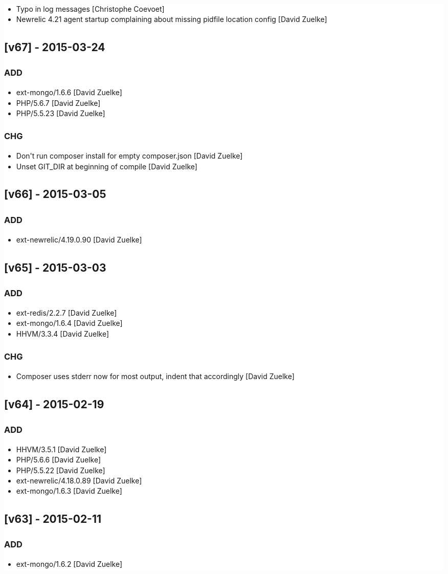 - Typo in log messages [Christophe Coevoet]
- Newrelic 4.21 agent startup complaining about missing pidfile location config [David Zuelke]

## [v67] - 2015-03-24

### ADD

- ext-mongo/1.6.6 [David Zuelke]
- PHP/5.6.7 [David Zuelke]
- PHP/5.5.23 [David Zuelke]

### CHG

- Don't run composer install for empty composer.json [David Zuelke]
- Unset GIT_DIR at beginning of compile [David Zuelke]

## [v66] - 2015-03-05

### ADD

- ext-newrelic/4.19.0.90 [David Zuelke]

## [v65] - 2015-03-03

### ADD

- ext-redis/2.2.7 [David Zuelke]
- ext-mongo/1.6.4 [David Zuelke]
- HHVM/3.3.4 [David Zuelke]

### CHG

- Composer uses stderr now for most output, indent that accordingly [David Zuelke]

## [v64] - 2015-02-19

### ADD

- HHVM/3.5.1 [David Zuelke]
- PHP/5.6.6 [David Zuelke]
- PHP/5.5.22 [David Zuelke]
- ext-newrelic/4.18.0.89 [David Zuelke]
- ext-mongo/1.6.3 [David Zuelke]

## [v63] - 2015-02-11

### ADD

- ext-mongo/1.6.2 [David Zuelke]


[unreleased]: https://github.com/heroku/heroku-buildpack-php/compare/v259...main
[v259]: https://github.com/heroku/heroku-buildpack-php/compare/v258...v259
[v258]: https://github.com/heroku/heroku-buildpack-php/compare/v257...v258
[v257]: https://github.com/heroku/heroku-buildpack-php/compare/v256...v257
[v256]: https://github.com/heroku/heroku-buildpack-php/compare/v255...v256
[v255]: https://github.com/heroku/heroku-buildpack-php/compare/v254...v255
[v254]: https://github.com/heroku/heroku-buildpack-php/compare/v253...v254
[v253]: https://github.com/heroku/heroku-buildpack-php/compare/v252...v253
[v252]: https://github.com/heroku/heroku-buildpack-php/compare/v251...v252
[v251]: https://github.com/heroku/heroku-buildpack-php/compare/v250...v251
[v250]: https://github.com/heroku/heroku-buildpack-php/compare/v249...v250
[v249]: https://github.com/heroku/heroku-buildpack-php/compare/v248...v249
[v248]: https://github.com/heroku/heroku-buildpack-php/compare/v247...v248
[v247]: https://github.com/heroku/heroku-buildpack-php/compare/v246...v247
[v246]: https://github.com/heroku/heroku-buildpack-php/compare/v245...v246
[v245]: https://github.com/heroku/heroku-buildpack-php/compare/v244...v245
[v244]: https://github.com/heroku/heroku-buildpack-php/compare/v243...v244
[v243]: https://github.com/heroku/heroku-buildpack-php/compare/v242...v243
[v242]: https://github.com/heroku/heroku-buildpack-php/compare/v241...v242
[v241]: https://github.com/heroku/heroku-buildpack-php/compare/v240...v241
[v240]: https://github.com/heroku/heroku-buildpack-php/compare/v239...v240
[v239]: https://github.com/heroku/heroku-buildpack-php/compare/v238...v239
[v238]: https://github.com/heroku/heroku-buildpack-php/compare/v237...v238
[v237]: https://github.com/heroku/heroku-buildpack-php/compare/v236...v237
[v236]: https://github.com/heroku/heroku-buildpack-php/compare/v235...v236
[v235]: https://github.com/heroku/heroku-buildpack-php/compare/v234...v235
[v234]: https://github.com/heroku/heroku-buildpack-php/compare/v233...v234
[v233]: https://github.com/heroku/heroku-buildpack-php/compare/v232...v233
[v232]: https://github.com/heroku/heroku-buildpack-php/compare/v231...v232
[v231]: https://github.com/heroku/heroku-buildpack-php/compare/v230...v231
[v230]: https://github.com/heroku/heroku-buildpack-php/compare/v229...v230
[v229]: https://github.com/heroku/heroku-buildpack-php/compare/v228...v229
[v228]: https://github.com/heroku/heroku-buildpack-php/compare/v227...v228
[v227]: https://github.com/heroku/heroku-buildpack-php/compare/v226...v227
[v226]: https://github.com/heroku/heroku-buildpack-php/compare/v225...v226
[v225]: https://github.com/heroku/heroku-buildpack-php/compare/v224...v225
[v224]: https://github.com/heroku/heroku-buildpack-php/compare/v223...v224
[v223]: https://github.com/heroku/heroku-buildpack-php/compare/v222...v223
[v222]: https://github.com/heroku/heroku-buildpack-php/compare/v221...v222
[v221]: https://github.com/heroku/heroku-buildpack-php/compare/v220...v221
[v220]: https://github.com/heroku/heroku-buildpack-php/compare/v219...v220
[v219]: https://github.com/heroku/heroku-buildpack-php/compare/v218...v219
[v218]: https://github.com/heroku/heroku-buildpack-php/compare/v217...v218
[v217]: https://github.com/heroku/heroku-buildpack-php/compare/v216...v217
[v216]: https://github.com/heroku/heroku-buildpack-php/compare/v215...v216
[v215]: https://github.com/heroku/heroku-buildpack-php/compare/v214...v215
[v214]: https://github.com/heroku/heroku-buildpack-php/compare/v213...v214
[v213]: https://github.com/heroku/heroku-buildpack-php/compare/v212...v213
[v212]: https://github.com/heroku/heroku-buildpack-php/compare/v211...v212
[v211]: https://github.com/heroku/heroku-buildpack-php/compare/v210...v211
[v210]: https://github.com/heroku/heroku-buildpack-php/compare/v209...v210
[v209]: https://github.com/heroku/heroku-buildpack-php/compare/v208...v209
[v208]: https://github.com/heroku/heroku-buildpack-php/compare/v207...v208
[v207]: https://github.com/heroku/heroku-buildpack-php/compare/v206...v207
[v206]: https://github.com/heroku/heroku-buildpack-php/compare/v205...v206
[v205]: https://github.com/heroku/heroku-buildpack-php/compare/v204...v205
[v204]: https://github.com/heroku/heroku-buildpack-php/compare/v203...v204
[v203]: https://github.com/heroku/heroku-buildpack-php/compare/v202...v203
[v202]: https://github.com/heroku/heroku-buildpack-php/compare/v201...v202
[v201]: https://github.com/heroku/heroku-buildpack-php/compare/v200...v201
[v200]: https://github.com/heroku/heroku-buildpack-php/compare/v199...v200
[v199]: https://github.com/heroku/heroku-buildpack-php/compare/v198...v199
[v198]: https://github.com/heroku/heroku-buildpack-php/compare/v197...v198
[v197]: https://github.com/heroku/heroku-buildpack-php/compare/v196...v197
[v196]: https://github.com/heroku/heroku-buildpack-php/compare/v195...v196
[v195]: https://github.com/heroku/heroku-buildpack-php/compare/v194...v195
[v194]: https://github.com/heroku/heroku-buildpack-php/compare/v193...v194
[v193]: https://github.com/heroku/heroku-buildpack-php/compare/v192...v193
[v192]: https://github.com/heroku/heroku-buildpack-php/compare/v191...v192
[v191]: https://github.com/heroku/heroku-buildpack-php/compare/v190...v191
[v190]: https://github.com/heroku/heroku-buildpack-php/compare/v189...v190
[v189]: https://github.com/heroku/heroku-buildpack-php/compare/v188...v189
[v188]: https://github.com/heroku/heroku-buildpack-php/compare/v187...v188
[v187]: https://github.com/heroku/heroku-buildpack-php/compare/v186...v187
[v186]: https://github.com/heroku/heroku-buildpack-php/compare/v185...v186
[v185]: https://github.com/heroku/heroku-buildpack-php/compare/v184...v185
[v184]: https://github.com/heroku/heroku-buildpack-php/compare/v183...v184
[v183]: https://github.com/heroku/heroku-buildpack-php/compare/v182...v183
[v182]: https://github.com/heroku/heroku-buildpack-php/compare/v181...v182
[v181]: https://github.com/heroku/heroku-buildpack-php/compare/v180...v181
[v180]: https://github.com/heroku/heroku-buildpack-php/compare/v179...v180
[v179]: https://github.com/heroku/heroku-buildpack-php/compare/v178...v179
[v178]: https://github.com/heroku/heroku-buildpack-php/compare/v177...v178
[v177]: https://github.com/heroku/heroku-buildpack-php/compare/v176...v177
[v176]: https://github.com/heroku/heroku-buildpack-php/compare/v175...v176
[v175]: https://github.com/heroku/heroku-buildpack-php/compare/v174...v175
[v174]: https://github.com/heroku/heroku-buildpack-php/compare/v173...v174
[v173]: https://github.com/heroku/heroku-buildpack-php/compare/v172...v173
[v172]: https://github.com/heroku/heroku-buildpack-php/compare/v171...v172
[v171]: https://github.com/heroku/heroku-buildpack-php/compare/v170...v171